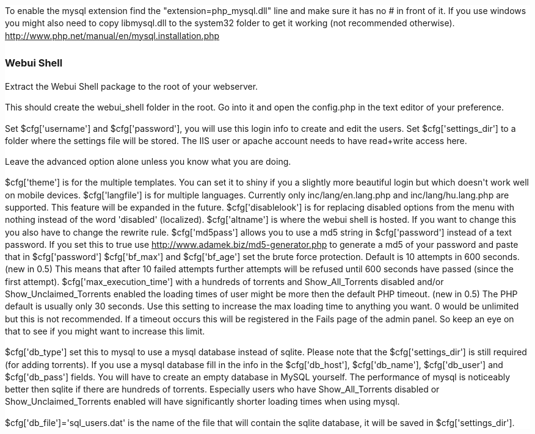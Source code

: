 To enable the mysql extension find the "extension=php_mysql.dll" line and make sure it has no # in front of it.
If you use windows you might also need to copy libmysql.dll to the system32 folder to get it working (not recommended otherwise).
http://www.php.net/manual/en/mysql.installation.php

### Webui Shell ###
Extract the Webui Shell package to the root of your webserver.

This should create the webui_shell folder in the root. Go into it and open the config.php in the text editor of your preference.

Set $cfg['username'] and $cfg['password'], you will use this login info to create and edit the users.
Set $cfg['settings_dir'] to a folder where the settings file will be stored. The IIS user or apache account needs to have read+write access here.

Leave the advanced option alone unless you know what you are doing.

$cfg['theme'] is for the multiple templates. You can set it to shiny if you a slightly more beautiful login but which doesn't work well on mobile devices.
$cfg['langfile'] is for multiple languages. Currently only inc/lang/en.lang.php and inc/lang/hu.lang.php are supported. This feature will be expanded in the future.
$cfg['disablelook'] is for replacing disabled options from the menu with nothing instead of the word 'disabled' (localized).
$cfg['altname'] is where the webui shell is hosted. If you want to change this you also have to change the rewrite rule.
$cfg['md5pass'] allows you to use a md5 string in $cfg['password'] instead of a text password.
	If you set this to true use http://www.adamek.biz/md5-generator.php to generate a md5 of your password and paste that in $cfg['password']
$cfg['bf_max'] and $cfg['bf_age'] set the brute force protection. Default is 10 attempts in 600 seconds. (new in 0.5)
This means that after 10 failed attempts further attempts will be refused until 600 seconds have passed (since the first attempt).
$cfg['max_execution_time'] with a hundreds of torrents and Show_All_Torrents disabled and/or Show_Unclaimed_Torrents enabled the loading times of user might be more then the default PHP timeout. (new in 0.5)
The PHP default is usually only 30 seconds. Use this setting to increase the max loading time to anything you want. 0 would be unlimited but this is not recommended.
If a timeout occurs this will be registered in the Fails page of the admin panel. So keep an eye on that to see if you might want to increase this limit.

$cfg['db_type'] set this to mysql to use a mysql database instead of sqlite. Please note that the $cfg['settings_dir'] is still required (for adding torrents).
If you use a mysql database fill in the info in the $cfg['db_host'], $cfg['db_name'], $cfg['db_user'] and $cfg['db_pass'] fields.
You will have to create an empty database in MySQL yourself.
The performance of mysql is noticeably better then sqlite if there are hundreds of torrents.
Especially users who have Show_All_Torrents disabled or Show_Unclaimed_Torrents enabled will have significantly shorter loading times when using mysql.

$cfg['db_file']='sql_users.dat' is the name of the file that will contain the sqlite database, it will be saved in $cfg['settings_dir'].
